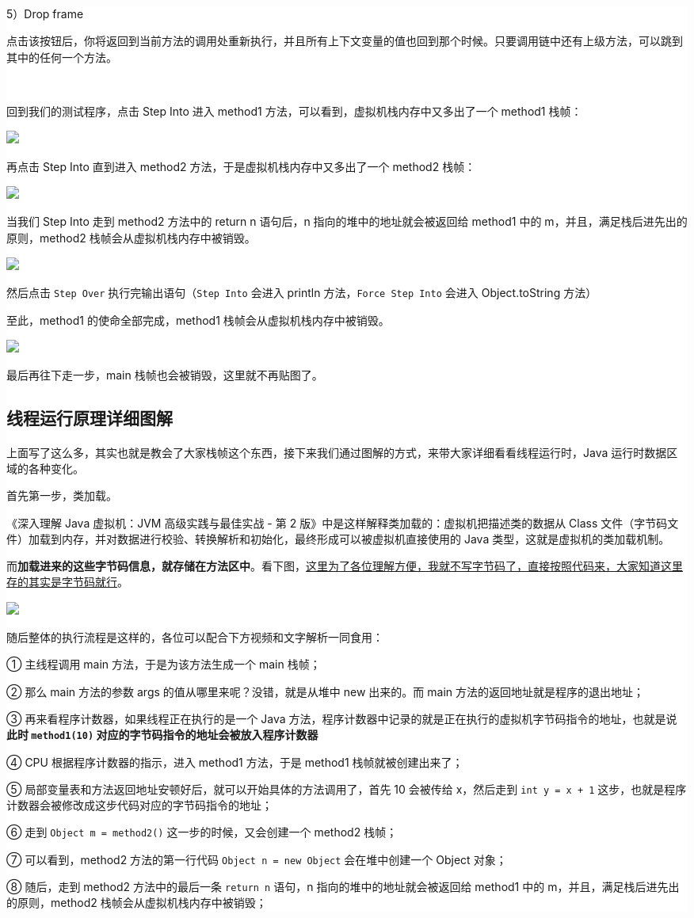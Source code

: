 5）Drop frame

点击该按钮后，你将返回到当前方法的调用处重新执行，并且所有上下文变量的值也回到那个时候。只要调用链中还有上级方法，可以跳到其中的任何一个方法。

<br>

回到我们的测试程序，点击 Step Into 进入 method1 方法，可以看到，虚拟机栈内存中又多出了一个 method1 栈帧：

![](https://gitee.com/veal98/images/raw/master/img/20210424213625.png)

再点击 Step Into 直到进入 method2 方法，于是虚拟机栈内存中又多出了一个 method2 栈帧：

![](https://gitee.com/veal98/images/raw/master/img/20210424213710.png)

当我们 Step Into 走到 method2 方法中的 return n 语句后，n 指向的堆中的地址就会被返回给 method1 中的 m，并且，满足栈后进先出的原则，method2 栈帧会从虚拟机栈内存中被销毁。

![](https://gitee.com/veal98/images/raw/master/img/20210424212917.png)

然后点击 `Step Over` 执行完输出语句（`Step Into` 会进入 println 方法，`Force Step Into` 会进入 Object.toString 方法）

至此，method1 的使命全部完成，method1 栈帧会从虚拟机栈内存中被销毁。

![](https://gitee.com/veal98/images/raw/master/img/20210424213446.png)

最后再往下走一步，main 栈帧也会被销毁，这里就不再贴图了。

## 线程运行原理详细图解

上面写了这么多，其实也就是教会了大家栈帧这个东西，接下来我们通过图解的方式，来带大家详细看看线程运行时，Java 运行时数据区域的各种变化。

首先第一步，类加载。

《深入理解 Java 虚拟机：JVM 高级实践与最佳实战 - 第 2 版》中是这样解释类加载的：虚拟机把描述类的数据从 Class 文件（字节码文件）加载到内存，并对数据进行校验、转换解析和初始化，最终形成可以被虚拟机直接使用的 Java 类型，这就是虚拟机的类加载机制。

而**加载进来的这些字节码信息，就存储在方法区中**。看下图，<u>这里为了各位理解方便，我就不写字节码了，直接按照代码来，大家知道这里存的其实是字节码就行</u>。

![](https://gitee.com/veal98/images/raw/master/img/20210424221234.png)

随后整体的执行流程是这样的，各位可以配合下方视频和文字解析一同食用：

<video src="./线程运行原理.mp4" width="800px" height="600px" controls="controls"></video>

① 主线程调用 main 方法，于是为该方法生成一个 main 栈帧；

② 那么 main 方法的参数 args 的值从哪里来呢？没错，就是从堆中 new 出来的。而 main 方法的返回地址就是程序的退出地址；

③ 再来看程序计数器，如果线程正在执行的是一个 Java 方法，程序计数器中记录的就是正在执行的虚拟机字节码指令的地址，也就是说**此时 `method1(10)` 对应的字节码指令的地址会被放入程序计数器**

④ CPU 根据程序计数器的指示，进入 method1 方法，于是 method1 栈帧就被创建出来了；

⑤ 局部变量表和方法返回地址安顿好后，就可以开始具体的方法调用了，首先 10 会被传给 x，然后走到 `int y = x + 1` 这步，也就是程序计数器会被修改成这步代码对应的字节码指令的地址；

⑥ 走到 `Object m = method2()` 这一步的时候，又会创建一个 method2 栈帧；

⑦ 可以看到，method2 方法的第一行代码 `Object n = new Object` 会在堆中创建一个 Object 对象；

⑧ 随后，走到 method2 方法中的最后一条 `return n` 语句，n 指向的堆中的地址就会被返回给 method1 中的 m，并且，满足栈后进先出的原则，method2 栈帧会从虚拟机栈内存中被销毁；
